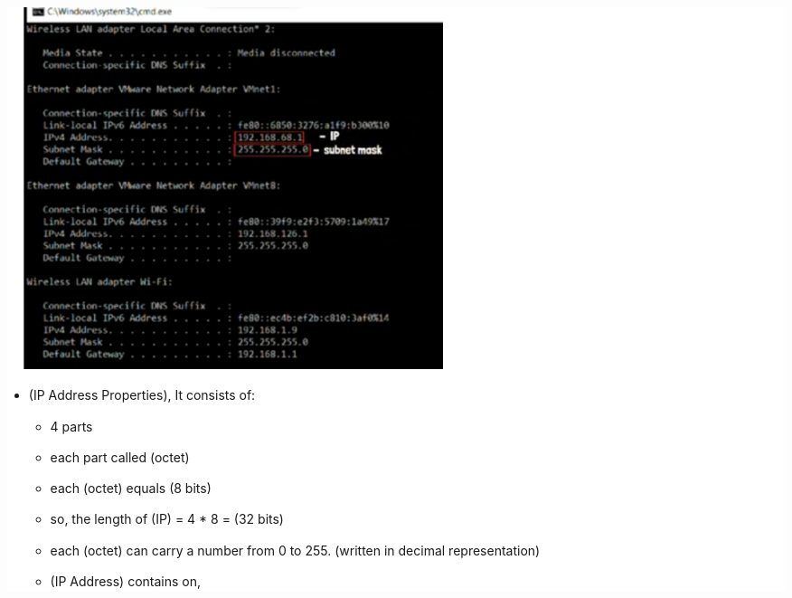   <img src="Images/8(2).png" alt="missed image" width="500" height="400" style="margin:0">

  

- (IP Address Properties), It consists of:

  - 4 parts

  - each part called (octet)

  - each (octet) equals (8 bits)

  - so, the length of (IP) = 4 * 8 = (32 bits)

  - each (octet) can carry a number from 0 to 255. (written in decimal representation)

  - (IP Address) contains on, 
